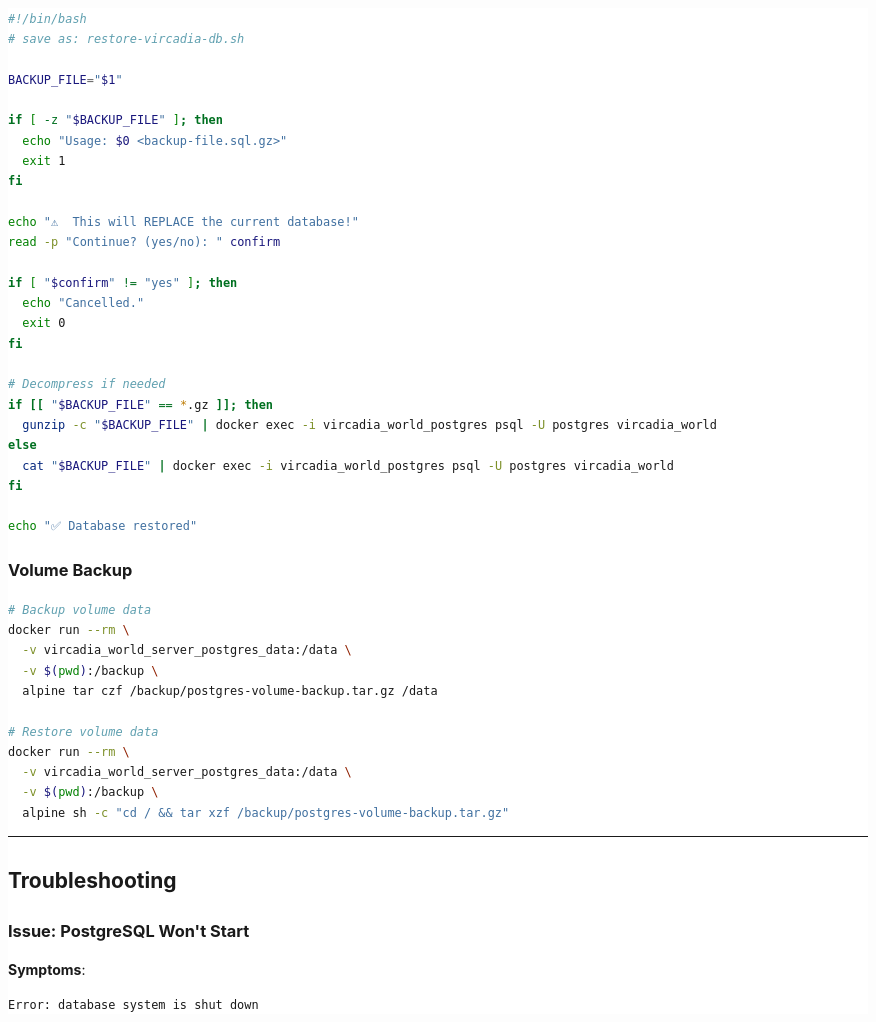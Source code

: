 ```bash
#!/bin/bash
# save as: restore-vircadia-db.sh

BACKUP_FILE="$1"

if [ -z "$BACKUP_FILE" ]; then
  echo "Usage: $0 <backup-file.sql.gz>"
  exit 1
fi

echo "⚠️  This will REPLACE the current database!"
read -p "Continue? (yes/no): " confirm

if [ "$confirm" != "yes" ]; then
  echo "Cancelled."
  exit 0
fi

# Decompress if needed
if [[ "$BACKUP_FILE" == *.gz ]]; then
  gunzip -c "$BACKUP_FILE" | docker exec -i vircadia_world_postgres psql -U postgres vircadia_world
else
  cat "$BACKUP_FILE" | docker exec -i vircadia_world_postgres psql -U postgres vircadia_world
fi

echo "✅ Database restored"
```

### Volume Backup

```bash
# Backup volume data
docker run --rm \
  -v vircadia_world_server_postgres_data:/data \
  -v $(pwd):/backup \
  alpine tar czf /backup/postgres-volume-backup.tar.gz /data

# Restore volume data
docker run --rm \
  -v vircadia_world_server_postgres_data:/data \
  -v $(pwd):/backup \
  alpine sh -c "cd / && tar xzf /backup/postgres-volume-backup.tar.gz"
```

---

## Troubleshooting

### Issue: PostgreSQL Won't Start

**Symptoms**:
```
Error: database system is shut down
```
